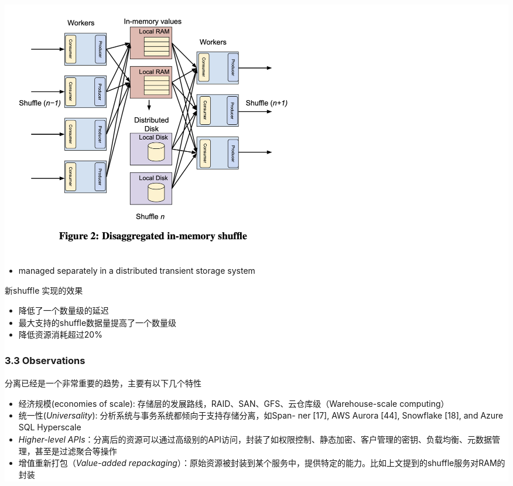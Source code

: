 <img src="/assets/images/image-20241008221514522.png" alt="image-20241008221514522" style="zoom:50%;" />

* managed separately in a distributed transient storage system

新shuffle 实现的效果

* 降低了一个数量级的延迟
* 最大支持的shuffle数据量提高了一个数量级
* 降低资源消耗超过20%

### 3.3 Observations

分离已经是一个非常重要的趋势，主要有以下几个特性

* 经济规模(economies of scale): 存储层的发展路线，RAID、SAN、GFS、云仓库级（Warehouse-scale computing）
* 统一性(*Universality*): 分析系统与事务系统都倾向于支持存储分离，如Span- ner [17], AWS Aurora [44], Snowflake [18], and Azure SQL Hyperscale
* *Higher-level APIs*：分离后的资源可以通过高级别的API访问，封装了如权限控制、静态加密、客户管理的密钥、负载均衡、元数据管理，甚至是过滤聚合等操作
* 增值重新打包（*Value-added repackaging*）：原始资源被封装到某个服务中，提供特定的能力。比如上文提到的shuffle服务对RAM的封装
